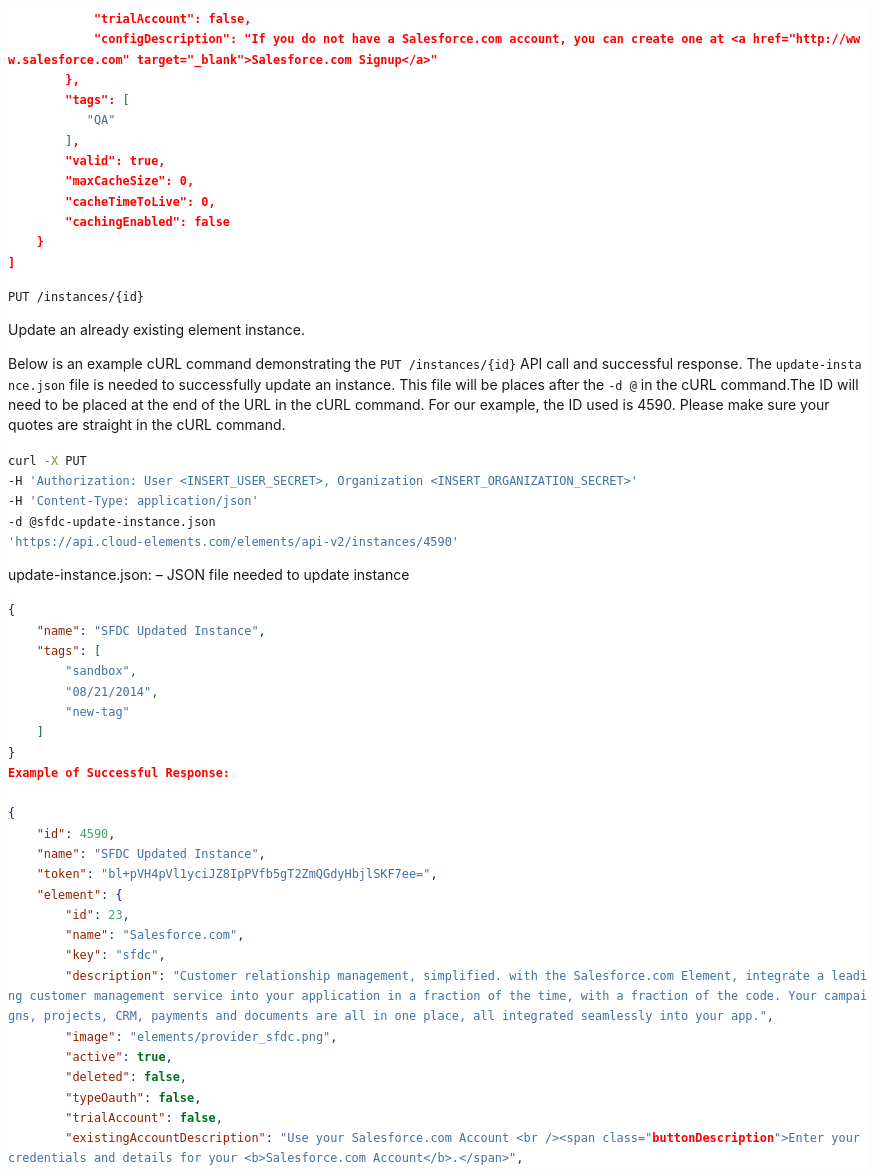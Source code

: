 ```JSON
            "trialAccount": false,
            "configDescription": "If you do not have a Salesforce.com account, you can create one at <a href="http://www.salesforce.com" target="_blank">Salesforce.com Signup</a>"
        },
        "tags": [
           "QA"
        ],
        "valid": true,
        "maxCacheSize": 0,
        "cacheTimeToLive": 0,
        "cachingEnabled": false
    }
]
```

`PUT /instances/{id}`

Update an already existing element instance.

Below is an example cURL command demonstrating the `PUT /instances/{id}` API call and successful response. The `update-instance.json` file is needed to successfully update an instance. This file will be places after the `-d @` in the cURL command.The ID will need to be placed at the end of the URL in the cURL command. For our example, the ID used is 4590. Please make sure your quotes are straight in the cURL command.

```bash
curl -X PUT
-H 'Authorization: User <INSERT_USER_SECRET>, Organization <INSERT_ORGANIZATION_SECRET>'
-H 'Content-Type: application/json'
-d @sfdc-update-instance.json
'https://api.cloud-elements.com/elements/api-v2/instances/4590'
```

update-instance.json: – JSON file needed to update instance

```JSON
{
    "name": "SFDC Updated Instance",
    "tags": [
        "sandbox",
        "08/21/2014",
        "new-tag"
    ]
}
Example of Successful Response:

{
    "id": 4590,
    "name": "SFDC Updated Instance",
    "token": "bl+pVH4pVl1yciJZ8IpPVfb5gT2ZmQGdyHbjlSKF7ee=",
    "element": {
        "id": 23,
        "name": "Salesforce.com",
        "key": "sfdc",
        "description": "Customer relationship management, simplified. with the Salesforce.com Element, integrate a leading customer management service into your application in a fraction of the time, with a fraction of the code. Your campaigns, projects, CRM, payments and documents are all in one place, all integrated seamlessly into your app.",
        "image": "elements/provider_sfdc.png",
        "active": true,
        "deleted": false,
        "typeOauth": false,
        "trialAccount": false,
        "existingAccountDescription": "Use your Salesforce.com Account <br /><span class="buttonDescription">Enter your credentials and details for your <b>Salesforce.com Account</b>.</span>",
```